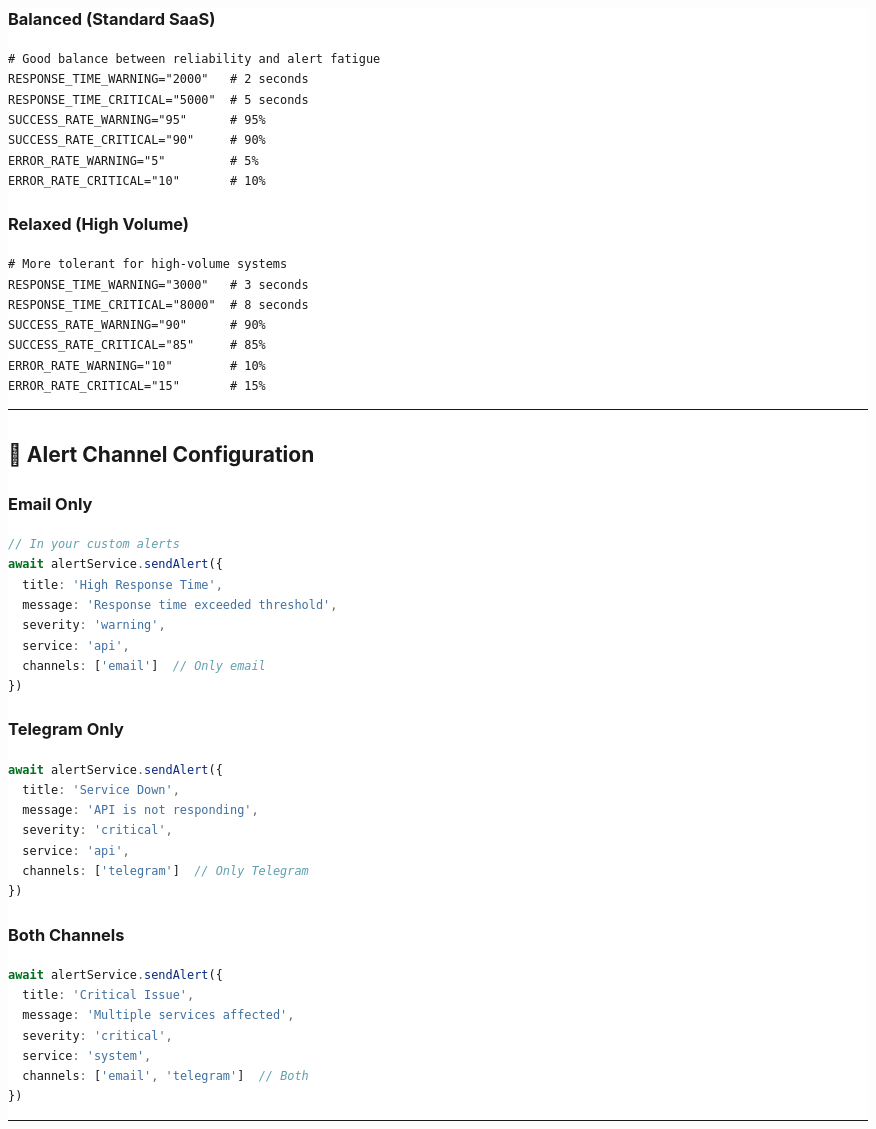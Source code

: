 ### **Balanced (Standard SaaS)**
```env
# Good balance between reliability and alert fatigue
RESPONSE_TIME_WARNING="2000"   # 2 seconds
RESPONSE_TIME_CRITICAL="5000"  # 5 seconds
SUCCESS_RATE_WARNING="95"      # 95%
SUCCESS_RATE_CRITICAL="90"     # 90%
ERROR_RATE_WARNING="5"         # 5%
ERROR_RATE_CRITICAL="10"       # 10%
```

### **Relaxed (High Volume)**
```env
# More tolerant for high-volume systems
RESPONSE_TIME_WARNING="3000"   # 3 seconds
RESPONSE_TIME_CRITICAL="8000"  # 8 seconds
SUCCESS_RATE_WARNING="90"      # 90%
SUCCESS_RATE_CRITICAL="85"     # 85%
ERROR_RATE_WARNING="10"        # 10%
ERROR_RATE_CRITICAL="15"       # 15%
```

---

## 🔔 **Alert Channel Configuration**

### **Email Only**
```typescript
// In your custom alerts
await alertService.sendAlert({
  title: 'High Response Time',
  message: 'Response time exceeded threshold',
  severity: 'warning',
  service: 'api',
  channels: ['email']  // Only email
})
```

### **Telegram Only**
```typescript
await alertService.sendAlert({
  title: 'Service Down',
  message: 'API is not responding',
  severity: 'critical',
  service: 'api',
  channels: ['telegram']  // Only Telegram
})
```

### **Both Channels**
```typescript
await alertService.sendAlert({
  title: 'Critical Issue',
  message: 'Multiple services affected',
  severity: 'critical',
  service: 'system',
  channels: ['email', 'telegram']  // Both
})
```

---